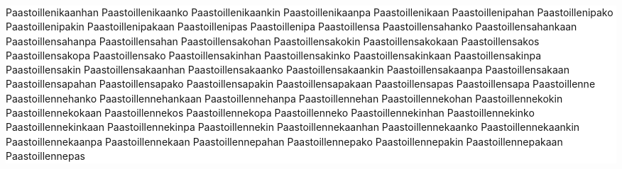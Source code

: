 Paastoillenikaanhan
Paastoillenikaanko
Paastoillenikaankin
Paastoillenikaanpa
Paastoillenikaan
Paastoillenipahan
Paastoillenipako
Paastoillenipakin
Paastoillenipakaan
Paastoillenipas
Paastoillenipa
Paastoillensa
Paastoillensahanko
Paastoillensahankaan
Paastoillensahanpa
Paastoillensahan
Paastoillensakohan
Paastoillensakokin
Paastoillensakokaan
Paastoillensakos
Paastoillensakopa
Paastoillensako
Paastoillensakinhan
Paastoillensakinko
Paastoillensakinkaan
Paastoillensakinpa
Paastoillensakin
Paastoillensakaanhan
Paastoillensakaanko
Paastoillensakaankin
Paastoillensakaanpa
Paastoillensakaan
Paastoillensapahan
Paastoillensapako
Paastoillensapakin
Paastoillensapakaan
Paastoillensapas
Paastoillensapa
Paastoillenne
Paastoillennehanko
Paastoillennehankaan
Paastoillennehanpa
Paastoillennehan
Paastoillennekohan
Paastoillennekokin
Paastoillennekokaan
Paastoillennekos
Paastoillennekopa
Paastoillenneko
Paastoillennekinhan
Paastoillennekinko
Paastoillennekinkaan
Paastoillennekinpa
Paastoillennekin
Paastoillennekaanhan
Paastoillennekaanko
Paastoillennekaankin
Paastoillennekaanpa
Paastoillennekaan
Paastoillennepahan
Paastoillennepako
Paastoillennepakin
Paastoillennepakaan
Paastoillennepas